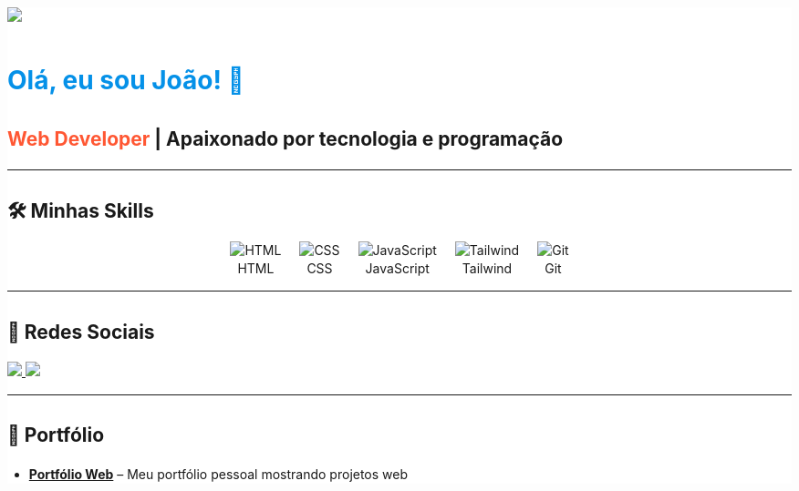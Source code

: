 <img width="100%" src="https://capsule-render.vercel.app/api?type=waving&color=0000FF&height=120&section=header"/>

# <span style="color:#0591E8">Olá, eu sou João! 👋</span>
## <span style="color:#FF5733">Web Developer</span> | Apaixonado por tecnologia e programação

---

## 🛠️ Minhas Skills

<div style="display: flex; gap: 20px; justify-content: center; align-items: center; flex-wrap: wrap;">
  <div style="text-align: center;">
    <img alt="HTML" height="40" width="40" src="https://cdn.jsdelivr.net/gh/devicons/devicon/icons/html5/html5-original.svg"><br>
    HTML
  </div>
  <div style="text-align: center;">
    <img alt="CSS" height="40" width="40" src="https://cdn.jsdelivr.net/gh/devicons/devicon/icons/css3/css3-original.svg"><br>
    CSS
  </div>
  <div style="text-align: center;">
    <img alt="JavaScript" height="40" width="40" src="https://cdn.jsdelivr.net/gh/devicons/devicon/icons/javascript/javascript-original.svg"><br>
    JavaScript
  </div>
  <div style="text-align: center;">
    <img alt="Tailwind" height="40" width="40" src="https://www.vectorlogo.zone/logos/tailwindcss/tailwindcss-icon.svg"><br>
    Tailwind
  </div>
  <div style="text-align: center;">
    <img alt="Git" height="40" width="40" src="https://www.vectorlogo.zone/logos/git-scm/git-scm-icon.svg"><br>
    Git
  </div>
</div>

---

## 🔗 Redes Sociais

<div>
  <a href="https://www.linkedin.com/in/joaoboscarino" target="_blank">
    <img src="https://img.shields.io/badge/-LinkedIn-%230077B5?style=for-the-badge&logo=linkedin&logoColor=white">
  </a>
  <a href="https://www.instagram.com/jpboscarino" target="_blank">
    <img src="https://img.shields.io/badge/-Instagram-%23E4405F?style=for-the-badge&logo=instagram&logoColor=white">
  </a>
</div>

---

## 🚀 Portfólio

- **[Portfólio Web](https://github.com/jpboscarino/portfolio)** – Meu portfólio pessoal mostrando projetos web
